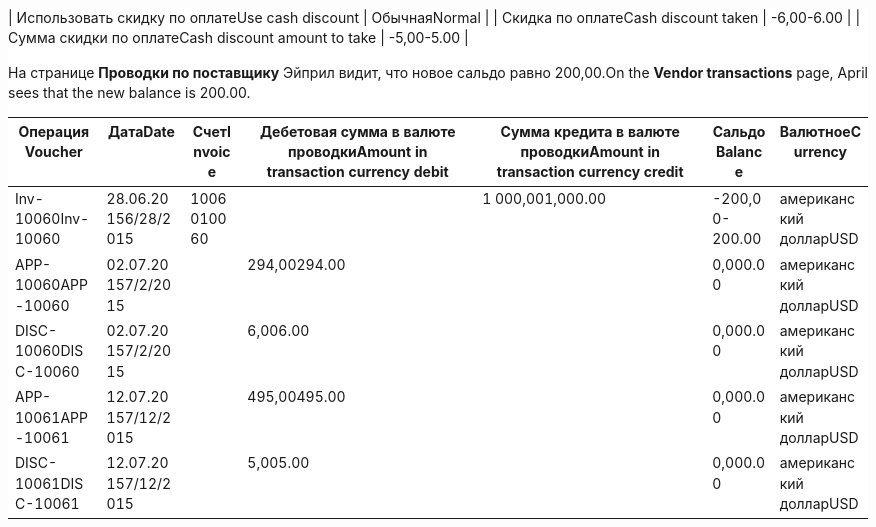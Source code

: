 | <span data-ttu-id="b7f0f-275">Использовать скидку по оплате</span><span class="sxs-lookup"><span data-stu-id="b7f0f-275">Use cash discount</span></span>            | <span data-ttu-id="b7f0f-276">Обычная</span><span class="sxs-lookup"><span data-stu-id="b7f0f-276">Normal</span></span>    |
| <span data-ttu-id="b7f0f-277">Скидка по оплате</span><span class="sxs-lookup"><span data-stu-id="b7f0f-277">Cash discount taken</span></span>          | <span data-ttu-id="b7f0f-278">-6,00</span><span class="sxs-lookup"><span data-stu-id="b7f0f-278">-6.00</span></span>     |
| <span data-ttu-id="b7f0f-279">Сумма скидки по оплате</span><span class="sxs-lookup"><span data-stu-id="b7f0f-279">Cash discount amount to take</span></span> | <span data-ttu-id="b7f0f-280">-5,00</span><span class="sxs-lookup"><span data-stu-id="b7f0f-280">-5.00</span></span>     |

<span data-ttu-id="b7f0f-281">На странице **Проводки по поставщику** Эйприл видит, что новое сальдо равно 200,00.</span><span class="sxs-lookup"><span data-stu-id="b7f0f-281">On the **Vendor transactions** page, April sees that the new balance is 200.00.</span></span>

| <span data-ttu-id="b7f0f-282">Операция</span><span class="sxs-lookup"><span data-stu-id="b7f0f-282">Voucher</span></span>    | <span data-ttu-id="b7f0f-283">Дата</span><span class="sxs-lookup"><span data-stu-id="b7f0f-283">Date</span></span>      | <span data-ttu-id="b7f0f-284">Счет</span><span class="sxs-lookup"><span data-stu-id="b7f0f-284">Invoice</span></span> | <span data-ttu-id="b7f0f-285">Дебетовая сумма в валюте проводки</span><span class="sxs-lookup"><span data-stu-id="b7f0f-285">Amount in transaction currency debit</span></span> | <span data-ttu-id="b7f0f-286">Сумма кредита в валюте проводки</span><span class="sxs-lookup"><span data-stu-id="b7f0f-286">Amount in transaction currency credit</span></span> | <span data-ttu-id="b7f0f-287">Сальдо</span><span class="sxs-lookup"><span data-stu-id="b7f0f-287">Balance</span></span> | <span data-ttu-id="b7f0f-288">Валютное</span><span class="sxs-lookup"><span data-stu-id="b7f0f-288">Currency</span></span> |
|------------|-----------|---------|--------------------------------------|---------------------------------------|---------|----------|
| <span data-ttu-id="b7f0f-289">Inv-10060</span><span class="sxs-lookup"><span data-stu-id="b7f0f-289">Inv-10060</span></span>  | <span data-ttu-id="b7f0f-290">28.06.2015</span><span class="sxs-lookup"><span data-stu-id="b7f0f-290">6/28/2015</span></span> | <span data-ttu-id="b7f0f-291">10060</span><span class="sxs-lookup"><span data-stu-id="b7f0f-291">10060</span></span>   |                                      | <span data-ttu-id="b7f0f-292">1 000,00</span><span class="sxs-lookup"><span data-stu-id="b7f0f-292">1,000.00</span></span>                              | <span data-ttu-id="b7f0f-293">-200,00</span><span class="sxs-lookup"><span data-stu-id="b7f0f-293">-200.00</span></span> | <span data-ttu-id="b7f0f-294">американский доллар</span><span class="sxs-lookup"><span data-stu-id="b7f0f-294">USD</span></span>      |
| <span data-ttu-id="b7f0f-295">APP-10060</span><span class="sxs-lookup"><span data-stu-id="b7f0f-295">APP-10060</span></span>  | <span data-ttu-id="b7f0f-296">02.07.2015</span><span class="sxs-lookup"><span data-stu-id="b7f0f-296">7/2/2015</span></span>  |         | <span data-ttu-id="b7f0f-297">294,00</span><span class="sxs-lookup"><span data-stu-id="b7f0f-297">294.00</span></span>                               |                                       | <span data-ttu-id="b7f0f-298">0,00</span><span class="sxs-lookup"><span data-stu-id="b7f0f-298">0.00</span></span>    | <span data-ttu-id="b7f0f-299">американский доллар</span><span class="sxs-lookup"><span data-stu-id="b7f0f-299">USD</span></span>      |
| <span data-ttu-id="b7f0f-300">DISC-10060</span><span class="sxs-lookup"><span data-stu-id="b7f0f-300">DISC-10060</span></span> | <span data-ttu-id="b7f0f-301">02.07.2015</span><span class="sxs-lookup"><span data-stu-id="b7f0f-301">7/2/2015</span></span>  |         | <span data-ttu-id="b7f0f-302">6,00</span><span class="sxs-lookup"><span data-stu-id="b7f0f-302">6.00</span></span>                                 |                                       | <span data-ttu-id="b7f0f-303">0,00</span><span class="sxs-lookup"><span data-stu-id="b7f0f-303">0.00</span></span>    | <span data-ttu-id="b7f0f-304">американский доллар</span><span class="sxs-lookup"><span data-stu-id="b7f0f-304">USD</span></span>      |
| <span data-ttu-id="b7f0f-305">APP-10061</span><span class="sxs-lookup"><span data-stu-id="b7f0f-305">APP-10061</span></span>  | <span data-ttu-id="b7f0f-306">12.07.2015</span><span class="sxs-lookup"><span data-stu-id="b7f0f-306">7/12/2015</span></span> |         | <span data-ttu-id="b7f0f-307">495,00</span><span class="sxs-lookup"><span data-stu-id="b7f0f-307">495.00</span></span>                               |                                       | <span data-ttu-id="b7f0f-308">0,00</span><span class="sxs-lookup"><span data-stu-id="b7f0f-308">0.00</span></span>    | <span data-ttu-id="b7f0f-309">американский доллар</span><span class="sxs-lookup"><span data-stu-id="b7f0f-309">USD</span></span>      |
| <span data-ttu-id="b7f0f-310">DISC-10061</span><span class="sxs-lookup"><span data-stu-id="b7f0f-310">DISC-10061</span></span> | <span data-ttu-id="b7f0f-311">12.07.2015</span><span class="sxs-lookup"><span data-stu-id="b7f0f-311">7/12/2015</span></span> |         | <span data-ttu-id="b7f0f-312">5,00</span><span class="sxs-lookup"><span data-stu-id="b7f0f-312">5.00</span></span>                                 |                                       | <span data-ttu-id="b7f0f-313">0,00</span><span class="sxs-lookup"><span data-stu-id="b7f0f-313">0.00</span></span>    | <span data-ttu-id="b7f0f-314">американский доллар</span><span class="sxs-lookup"><span data-stu-id="b7f0f-314">USD</span></span>      |
